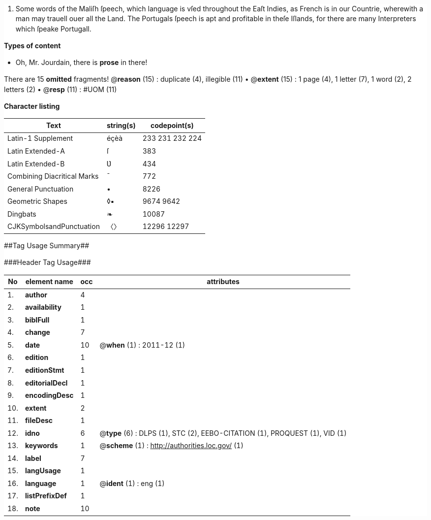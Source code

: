 1. Some words of the Maliſh ſpeech, which language is vſed throughout the Eaſt Indies, as French is in our Countrie, wherewith a man may trauell ouer all the Land. The Portugals ſpeech is apt and profitable in theſe Iſlands, for there are many Interpreters which ſpeake Portugall.

**Types of content**

  * Oh, Mr. Jourdain, there is **prose** in there!

There are 15 **omitted** fragments! 
 @__reason__ (15) : duplicate (4), illegible (11)  •  @__extent__ (15) : 1 page (4), 1 letter (7), 1 word (2), 2 letters (2)  •  @__resp__ (11) : #UOM (11)

**Character listing**


|Text|string(s)|codepoint(s)|
|---|---|---|
|Latin-1 Supplement|éçèà|233 231 232 224|
|Latin Extended-A|ſ|383|
|Latin Extended-B|Ʋ|434|
|Combining             Diacritical Marks|̄|772|
|General Punctuation|•|8226|
|Geometric Shapes|◊▪|9674 9642|
|Dingbats|❧|10087|
|CJKSymbolsandPunctuation|〈〉|12296 12297|

##Tag Usage Summary##

###Header Tag Usage###

|No|element name|occ|attributes|
|---|---|---|---|
|1.|__author__|4||
|2.|__availability__|1||
|3.|__biblFull__|1||
|4.|__change__|7||
|5.|__date__|10| @__when__ (1) : 2011-12 (1)|
|6.|__edition__|1||
|7.|__editionStmt__|1||
|8.|__editorialDecl__|1||
|9.|__encodingDesc__|1||
|10.|__extent__|2||
|11.|__fileDesc__|1||
|12.|__idno__|6| @__type__ (6) : DLPS (1), STC (2), EEBO-CITATION (1), PROQUEST (1), VID (1)|
|13.|__keywords__|1| @__scheme__ (1) : http://authorities.loc.gov/ (1)|
|14.|__label__|7||
|15.|__langUsage__|1||
|16.|__language__|1| @__ident__ (1) : eng (1)|
|17.|__listPrefixDef__|1||
|18.|__note__|10||